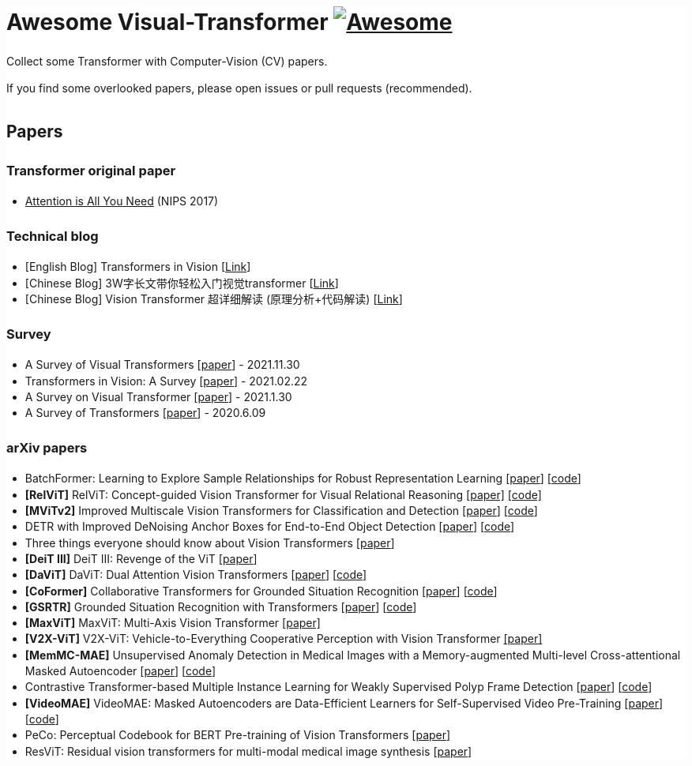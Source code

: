 # Awesome Visual-Transformer [![Awesome](https://cdn.rawgit.com/sindresorhus/awesome/d7305f38d29fed78fa85652e3a63e154dd8e8829/media/badge.svg)](https://github.com/sindresorhus/awesome)

Collect some Transformer with Computer-Vision (CV) papers. 

If you find some overlooked papers, please open issues or pull requests (recommended).

## Papers

### Transformer original paper

- [Attention is All You Need](https://arxiv.org/abs/1706.03762) (NIPS 2017)

### Technical blog

- [English Blog] Transformers in Vision [[Link](https://davide-coccomini.medium.com/)]
- [Chinese Blog] 3W字长文带你轻松入门视觉transformer [[Link](https://zhuanlan.zhihu.com/p/308301901)]
- [Chinese Blog] Vision Transformer 超详细解读 (原理分析+代码解读) [[Link](https://zhuanlan.zhihu.com/p/348593638)]

### Survey
  - A Survey of Visual Transformers [[paper](https://arxiv.org/abs/2111.06091)]  - 2021.11.30
  - Transformers in Vision: A Survey [[paper](https://arxiv.org/abs/2101.01169)]   - 2021.02.22
  - A Survey on Visual Transformer [[paper](https://arxiv.org/abs/2012.12556)]   - 2021.1.30
  - A Survey of Transformers  [[paper](https://arxiv.org/abs/2106.04554)]   - 2020.6.09

### arXiv papers
- BatchFormer: Learning to Explore Sample Relationships for Robust Representation Learning [[paper](https://arxiv.org/abs/2203.01522)] [[code](https://github.com/zhihou7/BatchFormer)]
- **[RelViT]** RelViT: Concept-guided Vision Transformer for Visual Relational Reasoning [[paper]](https://arxiv.org/pdf/2204.11167.pdf) [[code]](https://github.com/NVlabs/RelViT)
- **[MViTv2]** Improved Multiscale Vision Transformers for Classification and Detection [[paper](https://arxiv.org/pdf/2112.01526.pdf)] [[code](https://github.com/facebookresearch/mvit)]
- DETR with Improved DeNoising Anchor Boxes for End-to-End Object Detection [[paper](https://arxiv.org/pdf/2203.03605.pdf)] [[code](https://github.com/IDEACVR/DINO)]
- Three things everyone should know about Vision Transformers [[paper](https://arxiv.org/pdf/2203.09795.pdf)] 
- **[DeiT III]** DeiT III: Revenge of the ViT [[paper](https://arxiv.org/pdf/2204.07118.pdf)] 
- **[DaViT]** DaViT: Dual Attention Vision Transformers
[[paper](https://arxiv.org/pdf/2204.03645.pdf)] [[code](https://github.com/dingmyu/davit)]
- **[CoFormer]** Collaborative Transformers for Grounded Situation Recognition
[[paper](https://arxiv.org/abs/2203.16518)] [[code](https://github.com/jhcho99/CoFormer)]
- **[GSRTR]** Grounded Situation Recognition with Transformers
[[paper](https://arxiv.org/abs/2111.10135)] [[code](https://github.com/jhcho99/gsrtr)]
- **[MaxViT]** MaxViT: Multi-Axis Vision Transformer [[paper]](https://arxiv.org/abs/2204.01697)
- **[V2X-ViT]** V2X-ViT: Vehicle-to-Everything Cooperative Perception with Vision Transformer [[paper]](https://arxiv.org/abs/2203.10638)
- **[MemMC-MAE]** Unsupervised Anomaly Detection in Medical Images with a Memory-augmented Multi-level Cross-attentional Masked Autoencoder [[paper](https://arxiv.org/abs/2203.11725)] [[code](https://github.com/tianyu0207/MemMC-MAE)]
- Contrastive Transformer-based Multiple Instance Learning for Weakly Supervised Polyp Frame Detection [[paper](https://arxiv.org/abs/2203.12121)] [[code](https://github.com/tianyu0207/weakly-polyp)]
- **[VideoMAE]** VideoMAE: Masked Autoencoders are Data-Efficient Learners for Self-Supervised Video Pre-Training [[paper](https://arxiv.org/abs/2203.12602)] [[code](https://github.com/MCG-NJU/VideoMAE)]
- PeCo: Perceptual Codebook for BERT Pre-training of Vision Transformers [[paper](https://arxiv.org/pdf/2111.12710.pdf)]
- ResViT: Residual vision transformers for multi-modal medical image synthesis [[paper](https://arxiv.org/abs/2106.16031)]